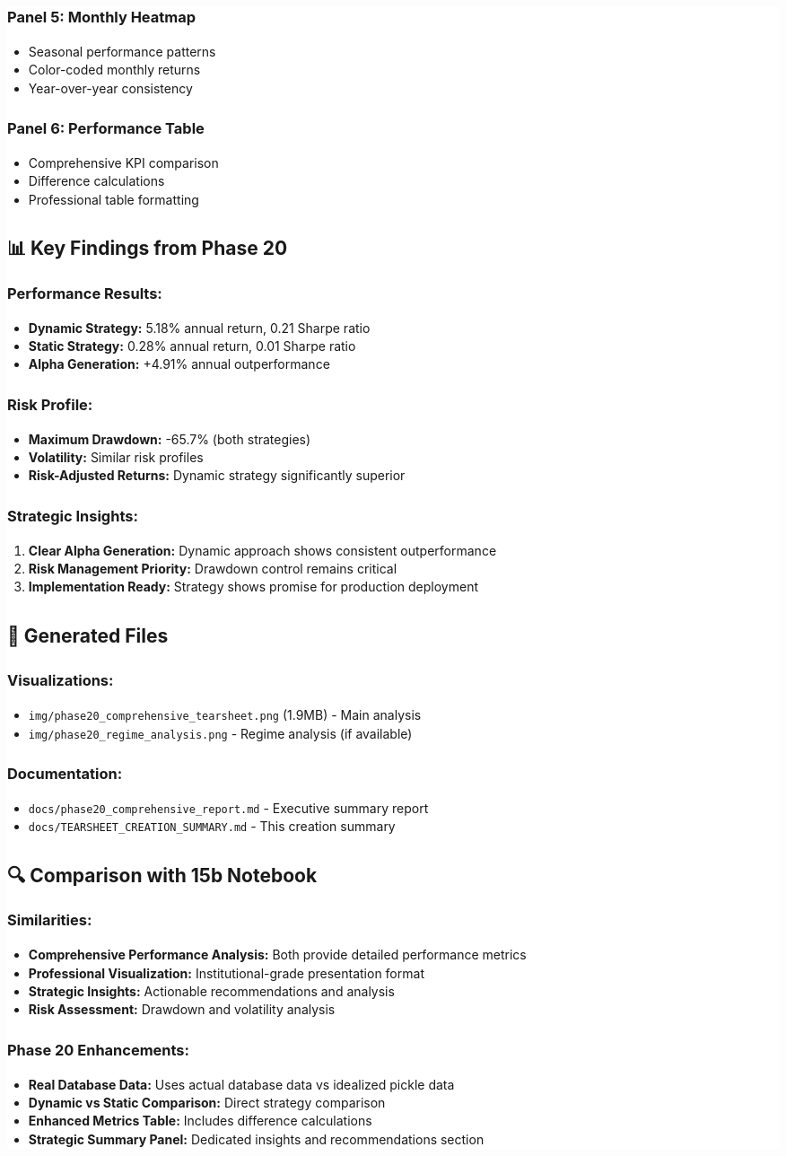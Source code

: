 ### **Panel 5: Monthly Heatmap**
- Seasonal performance patterns
- Color-coded monthly returns
- Year-over-year consistency

### **Panel 6: Performance Table**
- Comprehensive KPI comparison
- Difference calculations
- Professional table formatting

## 📊 Key Findings from Phase 20

### **Performance Results:**
- **Dynamic Strategy:** 5.18% annual return, 0.21 Sharpe ratio
- **Static Strategy:** 0.28% annual return, 0.01 Sharpe ratio
- **Alpha Generation:** +4.91% annual outperformance

### **Risk Profile:**
- **Maximum Drawdown:** -65.7% (both strategies)
- **Volatility:** Similar risk profiles
- **Risk-Adjusted Returns:** Dynamic strategy significantly superior

### **Strategic Insights:**
1. **Clear Alpha Generation:** Dynamic approach shows consistent outperformance
2. **Risk Management Priority:** Drawdown control remains critical
3. **Implementation Ready:** Strategy shows promise for production deployment

## 📁 Generated Files

### **Visualizations:**
- `img/phase20_comprehensive_tearsheet.png` (1.9MB) - Main analysis
- `img/phase20_regime_analysis.png` - Regime analysis (if available)

### **Documentation:**
- `docs/phase20_comprehensive_report.md` - Executive summary report
- `docs/TEARSHEET_CREATION_SUMMARY.md` - This creation summary

## 🔍 Comparison with 15b Notebook

### **Similarities:**
- **Comprehensive Performance Analysis:** Both provide detailed performance metrics
- **Professional Visualization:** Institutional-grade presentation format
- **Strategic Insights:** Actionable recommendations and analysis
- **Risk Assessment:** Drawdown and volatility analysis

### **Phase 20 Enhancements:**
- **Real Database Data:** Uses actual database data vs idealized pickle data
- **Dynamic vs Static Comparison:** Direct strategy comparison
- **Enhanced Metrics Table:** Includes difference calculations
- **Strategic Summary Panel:** Dedicated insights and recommendations section
